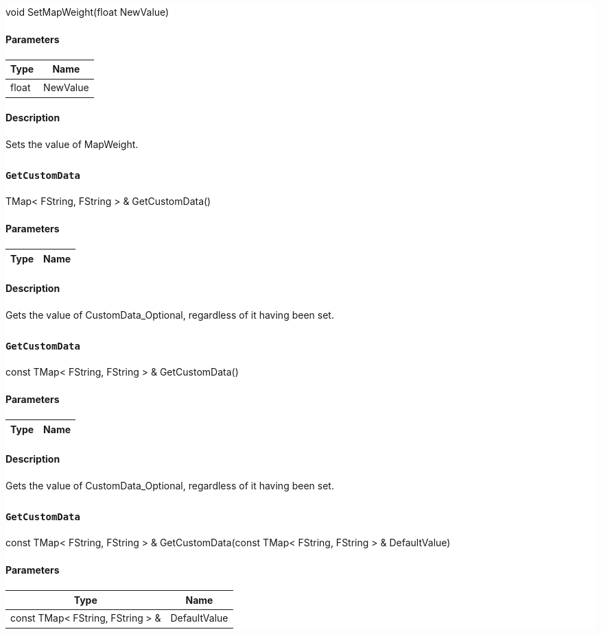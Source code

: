 void SetMapWeight(float NewValue)

#### Parameters

| Type | Name |
|------|------|
|float|NewValue|

#### Description

Sets the value of MapWeight.




### `GetCustomData` <a id="structFRHAPI__MapConfigV2_1a6c9d43316b7a0f1ef15493f77eff4053"></a>

TMap< FString, FString > & GetCustomData()

#### Parameters

| Type | Name |
|------|------|

#### Description

Gets the value of CustomData_Optional, regardless of it having been set.




### `GetCustomData` <a id="structFRHAPI__MapConfigV2_1aa41a4671aa3b7d86b62bfcdf95d4fd05"></a>

const TMap< FString, FString > & GetCustomData()

#### Parameters

| Type | Name |
|------|------|

#### Description

Gets the value of CustomData_Optional, regardless of it having been set.




### `GetCustomData` <a id="structFRHAPI__MapConfigV2_1a7b3ac5cf05cdb8f888cd878c1a5a7b26"></a>

const TMap< FString, FString > & GetCustomData(const TMap< FString, FString > & DefaultValue)

#### Parameters

| Type | Name |
|------|------|
|const TMap< FString, FString > &|DefaultValue|
